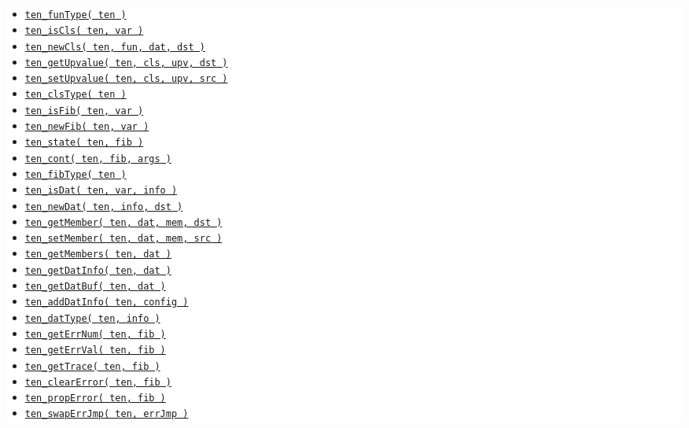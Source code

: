 - [`ten_funType( ten )`][a-ten_funType]
- [`ten_isCls( ten, var )`][a-ten_isCls]
- [`ten_newCls( ten, fun, dat, dst )`][a-ten_newCls]
- [`ten_getUpvalue( ten, cls, upv, dst )`][a-ten_getUpvalue]
- [`ten_setUpvalue( ten, cls, upv, src )`][a-ten_setUpvalue]
- [`ten_clsType( ten )`][a-ten_clsType]
- [`ten_isFib( ten, var )`][a-ten_isFib]
- [`ten_newFib( ten, var )`][a-ten_newFib]
- [`ten_state( ten, fib )`][a-ten_state]
- [`ten_cont( ten, fib, args )`][a-ten_cont]
- [`ten_fibType( ten )`][a-ten_fibType]
- [`ten_isDat( ten, var, info )`][a-ten_isDat]
- [`ten_newDat( ten, info, dst )`][a-ten_newDat]
- [`ten_getMember( ten, dat, mem, dst )`][a-ten_getMember]
- [`ten_setMember( ten, dat, mem, src )`][a-ten_setMember]
- [`ten_getMembers( ten, dat )`][a-ten_getMembers]
- [`ten_getDatInfo( ten, dat )`][a-ten_getDatInfo]
- [`ten_getDatBuf( ten, dat )`][a-ten_getDatBuf]
- [`ten_addDatInfo( ten, config )`][a-ten_addDatInfo]
- [`ten_datType( ten, info )`][a-ten_datType]
- [`ten_getErrNum( ten, fib )`][a-ten_getErrNum]
- [`ten_getErrVal( ten, fib )`][a-ten_getErrVal]
- [`ten_getTrace( ten, fib )`][a-ten_getTrace]
- [`ten_clearError( ten, fib )`][a-ten_clearError]
- [`ten_propError( ten, fib )`][a-ten_propError]
- [`ten_swapErrJmp( ten, errJmp )`][a-ten_swapErrJmp]


[a-ten_State]:          the-api.md#type-ten_State
[a-ten_DatInfo]:        the-api.md#type-ten_DatInfo
[a-ten_DatConfig]:      the-api.md#type-ten_DatConfig
[a-ten_PtrInfo]:        the-api.md#type-ten_PtrInfo
[a-ten_PtrConfig]:      the-api.md#type-ten_PtrConfig
[a-ten_Tup]:            the-api.md#type-ten_Tup
[a-ten_Var]:            the-api.md#type-ten_Var
[a-ten_FunCb]:          the-api.md#type-ten_FunCb
[a-ten_FunParams]:      the-api.md#type-ten_FunParams
[a-ten_ErrNum]:         the-api.md#type-ten_ErrNum
[a-ten_ComType]:        the-api.md#type-ten_ComType
[a-ten_ComScope]:       the-api.md#type-ten_ComScope
[a-ten_FibState]:       the-api.md#type-ten_FibState
[a-ten_Trace]:          the-api.md#type-ten_Trace
[a-ten_Source]:         the-api.md#type-ten_Source
[a-ten_Config]:         the-api.md#type-ten_Config
[a-ten_Version-0]:      the-api.md#type-ten_Version
[a-ten_VERSION-1]:      the-api.md#const-ten_Version
[a-ten_make]:           the-api.md#fun-ten_make
[a-ten_free]:           the-api.md#fun-ten_free
[a-ten_pushA]:          the-api.md#fun-ten_pushA
[a-ten_pushV]:          the-api.md#fun-ten_pushV
[a-ten_top]:            the-api.md#fun-ten_top
[a-ten_pop]:            the-api.md#fun-ten_pop
[a-ten_dup]:            the-api.md#fun-ten_dup
[a-ten_size]:           the-api.md#fun-ten_size
[a-ten_def]:            the-api.md#fun-ten_def
[a-ten_set]:            the-api.md#fun-ten_set
[a-ten_get]:            the-api.md#fun-ten_get
[a-ten_type]:           the-api.md#fun-ten_type
[a-ten_expect]:         the-api.md#fun-ten_expect
[a-ten_equal]:          the-api.md#fun-ten_equal
[a-ten_copy]:           the-api.md#fun-ten_copy
[a-ten_string]:         the-api.md#fun-ten_string
[a-ten_loader]:         the-api.md#fun-ten_loader
[a-ten_panic]:          the-api.md#fun-ten_panic
[a-ten_call]:           the-api.md#fun-ten_call
[a-ten_call_]:          the-api.md#fun-ten_call_
[a-ten_yield]:          the-api.md#fun-ten_yield
[a-ten_seek]:           the-api.md#fun-ten_seek
[a-ten_checkpoint]:     the-api.md#fun-ten_checkpoint
[a-ten_udf]:            the-api.md#fun-ten_udf
[a-ten_nil]:            the-api.md#fun-ten_nil
[a-ten_log]:            the-api.md#fun-ten_log
[a-ten_int]:            the-api.md#fun-ten_int
[a-ten_dec]:            the-api.md#fun-ten_dec
[a-ten_sym]:            the-api.md#fun-ten_sym
[a-ten_ptr]:            the-api.md#fun-ten_ptr
[a-ten_str]:            the-api.md#fun-ten_str
[a-ten_fileSource]:     the-api.md#fun-ten_fileSource
[a-ten_pathSource]:     the-api.md#fun-ten_pathSource
[a-ten_stringSource]:   the-api.md#fun-ten_stringSource
[a-ten_freeSource]:     the-api.md#fun-ten_freeSource
[a-ten_compileScript]:  the-api.md#fun-ten_compileScript
[a-ten_compileExpr]:    the-api.md#fun-ten_compileExpr
[a-ten_executeScript]:  the-api.md#fun-ten_executeScript
[a-ten_executeExpr]:    the-api.md#fun-ten_executeExpr
[a-ten_isUdf]:          the-api.md#fun-ten_isUdf
[a-ten_areUdf]:         the-api.md#fun-ten_areUdf
[a-ten_setUdf]:         the-api.md#fun-ten_setUdf
[a-ten_udfType]:        the-api.md#fun-ten_udfType
[a-ten_isNil]:          the-api.md#fun-ten_isNil
[a-ten_areNil]:         the-api.md#fun-ten_areNil
[a-ten_setNil]:         the-api.md#fun-ten_setNil
[a-ten_nilType]:        the-api.md#fun-ten_nilType
[a-ten_isLog]:          the-api.md#fun-ten_isLog
[a-ten_setLog]:         the-api.md#fun-ten_setLog
[a-ten_getLog]:         the-api.md#fun-ten_getLog
[a-ten_logType]:        the-api.md#fun-ten_logType
[a-ten_isInt]:          the-api.md#fun-ten_isInt
[a-ten_setInt]:         the-api.md#fun-ten_setInt
[a-ten_getInt]:         the-api.md#fun-ten_getInt
[a-ten_intType]:        the-api.md#fun-ten_intType
[a-ten_isDec]:          the-api.md#fun-ten_isDec
[a-ten_setDec]:         the-api.md#fun-ten_setDec
[a-ten_getDec]:         the-api.md#fun-ten_getDec
[a-ten_decType]:        the-api.md#fun-ten_decType
[a-ten_isSym]:          the-api.md#fun-ten_isSym
[a-ten_setSym]:         the-api.md#fun-ten_setSym
[a-ten_getSymBuf]:      the-api.md#fun-ten_getSymBuf
[a-ten_getSymLen]:      the-api.md#fun-ten_getSymLen
[a-ten_symType]:        the-api.md#fun-ten_symType
[a-ten_isPtr]:          the-api.md#fun-ten_isPtr
[a-ten_setPtr]:         the-api.md#fun-ten_setPtr
[a-ten_getPtrAddr]:     the-api.md#fun-ten_getPtrAddr
[a-ten_getPtrInfo]:     the-api.md#fun-ten_getPtrInfo
[a-ten_addPtrInfo]:     the-api.md#fun-ten_addPtrInfo
[a-ten_ptrType]:        the-api.md#fun-ten_ptrType
[a-ten_isStr]:          the-api.md#fun-ten_isStr
[a-ten_newStr]:         the-api.md#fun-ten_newStr
[a-ten_getStrBuf]:      the-api.md#fun-ten_getStrBuf
[a-ten_getStrLen]:      the-api.md#fun-ten_getStrLen
[a-ten_strType]:        the-api.md#fun-ten_strType

[lua-manual]: https://www.lua.org/manual/
[ch1]:        introduction.md
[ch2]:        basic-concepts.md
[ch2.1]:      basic-concepts.md#2.1
[ch2.2]:      basic-concepts.md#2.2
[ch2.3]:      basic-concepts.md#2.3
[ch2.4]:      basic-concepts.md#2.4
[ch2.5]:      basic-concepts.md#2.5
[ch3]:        the-language.md
[ch3.1]:      the-language.md#3.1
[ch3.2]:      the-language.md#3.2
[ch3.3]:      the-language.md#3.3
[ch3.4]:      the-language.md#3.4
[ch3.5]:      the-language.md#3.5
[ch3.6]:      the-language.md#3.6
[ch3.7]:      the-language.md#3.7
[ch3.7.1]:    the-language.md#3.7.1
[ch3.7.2]:    the-language.md#3.7.2
[ch3.7.3]:    the-language.md#3.7.3
[ch3.8]:      the-language.md#3.8
[ch3.8.1]:    the-language.md#3.8.1
[ch3.9]:      the-language.md#3.9
[ch3.10]:     the-language.md#3.10
[ch3.11]:     the-language.md#3.11
[ch3.12]:     the-language.md#3.12
[ch3.13]:     the-language.md#3.13
[ch3.14]:     the-language.md#3.14
[ch3.15]:     the-language.md#3.15
[ch4]:        the-prelude.md
[ch4.1]:      the-prelude.md#4.1
[ch4.2]:      the-prelude.md#4.2
[ch4.3]:      the-prelude.md#4.3
[ch4.4]:      the-prelude.md#4.4
[ch4.5]:      the-prelude.md#4.5
[ch4.6]:      the-prelude.md#4.6
[ch4.7]:      the-prelude.md#4.7
[ch4.8]:      the-prelude.md#4.8
[ch4.9]:      the-prelude.md#4.9
[ch4.10]:     the-prelude.md#4.10
[ch4.11]:     the-prelude.md#4.11
[ch4.12]:     the-prelude.md#4.12
[ch5]:        the-api.md
[ch5.1]:      the-api.md#5.1
[ch5.2]:      the-api.md#5.2
[ch5.2.1]:    the-api.md#5.2.1
[ch5.2.2]:    the-api.md#5.2.2
[ch5.2.3]:    the-api.md#5.2.3
[ch5.2.4]:    the-api.md#5.2.4
[ch5.2.5]:    the-api.md#5.2.5
[ch5.2.6]:    the-api.md#5.2.6
[ch5.3]:      the-api.md#5.3
[ch5.4]:      the-api.md#5.4
[ch5.5]:      the-api.md#5.5
[ch5.6]:      the-api.md#5.6
[ch5.7]:      the-api.md#5.7
[ch5.8]:      the-api.md#5.8
[ch5.8.1]:    the-api.md#5.8.1
[ch5.8.2]:    the-api.md#5.8.2
[ch5.9]:      teh-api.md#5.9
[ch5.9.1]:    the-api.md#5.9.1
[ch5.9.2]:    the-api.md#5.9.2
[ch5.10]:     the-api.md#5.10
[ch5.11]:     the-api.md#5.11
[ch5.12]:     the-api.md#5.12
[ch5.13]:     the-api.md#5.13
[ch6]:        ten-module-loader.md
[ch6.1]:      ten-module-loader.md#6.1
[ch6.2]:      ten-module-loader.md#6.2
[ch6.3]:      ten-module-loader.md#6.3
[ch6.4]:      ten-module-loader.md#6.3
[ch6.5]:      ten-module-loader.md#6.3
[ch7]:        ten-cli.md
[ch8]:        appendices.md
[ch8.1]:      appendices.md#8.1
[ch8.2]:      appendices.md#8.2
[ch8.3]:      appendices.md#8.3
[p-require]:  the-prelude.md#fun-require
[p-import]:   the-prelude.md#fun-import
[p-loader]:   the-prelude.md#fun-loader
[p-collect]:  the-prelude.md#fun-collect
[p-type]:     the-prelude.md#fun-type
[p-expect]:   the-prelude.md#fun-expect
[p-clock]:    the-prelude.md#fun-clock
[p-rand]:     the-prelude.md#fun-rand
[p-log]:      the-prelude.md#fun-log
[p-int]:      the-prelude.md#fun-int
[p-dec]:      the-prelude.md#fun-dec
[p-sym]:      the-prelude.md#fun-sym
[p-str]:      the-prelude.md#fun-str
[p-hex]:      the-prelude.md#fun-hex
[p-oct]:      the-prelude.md#fun-oct
[p-bin]:      the-prelude.md#fun-bin
[p-keys]:     the-prelude.md#fun-keys
[p-vals]:     the-prelude.md#fun-vals
[p-pairs]:    the-prelude.md#fun-pairs
[p-seq]:      the-prelude.md#fun-seq
[p-rseq]:     the-prelude.md#fun-seq
[p-bytes]:    the-prelude.md#fun-bytes
[p-chars]:    the-prelude.md#fun-chars
[p-split]:    the-prelude.md#fun-split
[p-items]:    the-prelude.md#fun-items
[p-drange]:   the-prelude.md#fun-drange
[p-irange]:   the-prelude.md#fun-irange
[p-show]:     the-prelude.md#fun-show
[p-warn]:     the-prelude.md#fun-warn
[p-input]:    the-prelude.md#fun-input
[p-ucode]:    the-prelude.md#fun-ucode
[p-uchar]:    the-prelude.md#fun-uchar
[p-cat]:      the-prelude.md#fun-cat
[p-join]:     the-prelude.md#fun-join
[p-bcmp]:     the-prelude.md#fun-bcmp
[p-ccmp]:     the-prelude.md#fun-ccmp
[p-bsub]:     the-prelude.md#fun-bsub
[p-csub]:     the-prelude.md#fun-csub
[p-blen]:     the-prelude.md#fun-blen
[p-clen]:     the-prelude.md#fun-clen
[p-each]:     the-prelude.md#fun-each
[p-fold]:     the-prelude.md#fun-fold
[p-sep]:      the-prelude.md#fun-sep
[p-cons]:     the-prelude.md#fun-cons
[p-list]:     the-prelude.md#fun-list
[p-explode]:  the-prelude.md#fun-explode
[p-fiber]:    the-prelude.md#fun-fiber
[p-cont]:     the-prelude.md#fun-cont
[p-yield]:    the-prelude.md#fun-yield
[p-panic]:    the-prelude.md#fun-panic
[p-state]:    the-prelude.md#fun-state
[p-errval]:   the-prelude.md#fun-errval
[p-trace]:    the-prelude.md#fun-trace
[p-script]:   the-prelude.md#fun-script
[p-expr]:     the-prelude.md#fun-expr
[p-N]:        the-prelude.md#var-N  
[p-R]:        the-prelude.md#var-R
[p-L]:        the-prelude.md#var-L
[p-T]:        the-prelude.md#var-T
[p-assert]:   the-prelude.md#fun-assert
[p-rand]:     the-prelude.md#fun-rand
[p-clock]:    the-prelude.md#fun-clock
[a-ten_isIdx]:          the-api.md#fun-ten_isIdx
[a-ten_newIdx]:         the-api.md#fun-ten_newIdx
[a-ten_idxType]:        the-api.md#fun-ten_idxType
[a-ten_isRec]:          the-api.md#fun-ten_isRec
[a-ten_newRec]:         the-api.md#fun-ten_newRec
[a-ten_recSep]:         the-api.md#fun-ten_recSep
[a-ten_recDef]:         the-api.md#fun-ten_recDef
[a-ten_recSet]:         the-api.md#fun-ten_recSet
[a-ten_recGet]:         the-api.md#fun-ten_recGet
[a-ten_recType]:        the-api.md#fun-ten_recType
[a-ten_isFun]:          the-api.md#fun-ten_isFun
[a-ten_newFun]:         the-api.md#fun-ten_newFun
[a-ten_funType]:        the-api.md#fun-ten_funType
[a-ten_isCls]:          the-api.md#fun-ten_isCls
[a-ten_newCls]:         the-api.md#fun-ten_newCls
[a-ten_getUpvalue]:     the-api.md#fun-ten_getUpvalue
[a-ten_setUpvalue]:     the-api.md#fun-ten_setUpvalue
[a-ten_clsType]:        the-api.md#fun-ten_clsType
[a-ten_isFib]:          the-api.md#fun-ten_isFib
[a-ten_newFib]:         the-api.md#fun-ten_newFib
[a-ten_state]:          the-api.md#fun-ten_state
[a-ten_cont]:           the-api.md#fun-ten_cont
[a-ten_fibType]:        the-api.md#fun-ten_fibType
[a-ten_isDat]:          the-api.md#fun-ten_isDat
[a-ten_newDat]:         the-api.md#fun-ten_newDat
[a-ten_getMember]:      the-api.md#fun-ten_getMember
[a-ten_setMember]:      the-api.md#fun-ten_setMember
[a-ten_getMembers]:     the-api.md#fun-ten_getMem
[a-ten_getDatInfo]:     the-api.md#fun-ten_getDatInfo
[a-ten_getDatBuf]:      the-api.md#fun-ten_getDatBuf
[a-ten_addDatInfo]:     the-api.md#fun-ten_addDatInfo
[a-ten_datType]:        the-api.md#fun-ten_datType
[a-ten_getErrNum]:      the-api.md#fun-ten_getErrNum
[a-ten_getErrVal]:      the-api.md#fun-ten_getErrVal
[a-ten_getTrace]:       the-api.md#fun-ten_getTrace
[a-ten_clearError]:     the-api.md#fun-ten_clearError
[a-ten_propError]:      the-api.md#fun-ten_propError
[a-ten_swapErrJmp]:     the-api.md#fun-ten_swapErrJmp